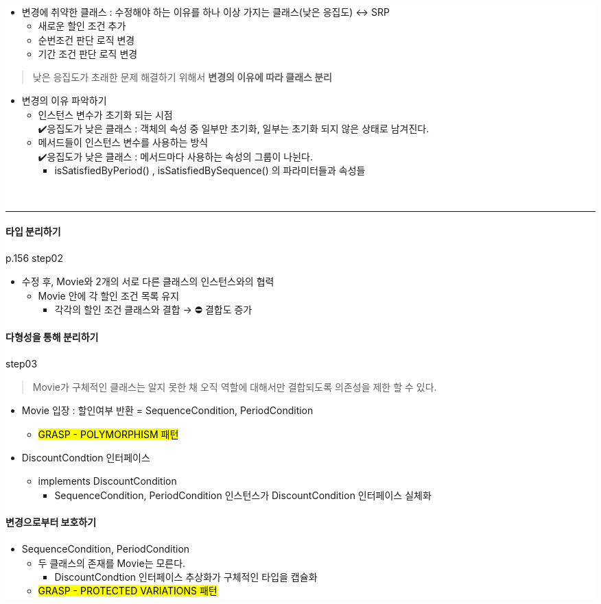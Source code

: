 
* 변경에 취약한 클래스 : 수정해야 하는 이유를 하나 이상 가지는 클래스(낮은 응집도) ↔️ SRP
    * 새로운 할인 조건 추가
    * 순번조건 판단 로직 변경
    * 기간 조건 판단 로직 변경

> 낮은 응집도가 초래한 문제 해결하기 위해서 **변경의 이유에 따라 클래스 분리**
>


* 변경의 이유 파악하기
    * 인스턴스 변수가 초기화 되는 시점 <br>
      ✔️응집도가 낮은 클래스 : 객체의 속성 중 일부만 초기화, 일부는 초기화 되지 않은 상태로 남겨진다.
    * 메서드들이 인스턴스 변수를 사용하는 방식<br>
      ✔️응집도가 낮은 클래스 : 메서드마다 사용하는 속성의 그룹이 나뉜다.
        * isSatisfiedByPeriod() , isSatisfiedBySequence() 의 파라미터들과 속성들


<br>

---


#### 타입 분리하기

p.156
step02

* 수정 후, Movie와 2개의 서로 다른 클래스의 인스턴스와의 협력
    * Movie 안에 각 할인 조건 목록 유지
        * 각각의 할인 조건 클래스와 결합 → ⛔ 결합도 증가


#### 다형성을 통해 분리하기

step03

> Movie가 구체적인 클래스는 알지 못한 채 오직 역할에 대해서만 결합되도록 의존성을 제한 할 수 있다.
>


* Movie 입장 : 할인여부 반환 = SequenceCondition, PeriodCondition
  * <mark>GRASP - POLYMORPHISM 패턴</mark>



* DiscountCondtion 인터페이스
    * implements DiscountCondition
        * SequenceCondition, PeriodCondition 인스턴스가 DiscountCondition 인터페이스 실체화
        


#### 변경으로부터 보호하기


* SequenceCondition, PeriodCondition
    * 두 클래스의 존재를 Movie는 모른다.
        * DiscountCondtion 인터페이스 추상화가 구체적인 타입을 캡슐화
    * <mark>GRASP - PROTECTED VARIATIONS 패턴</mark>


